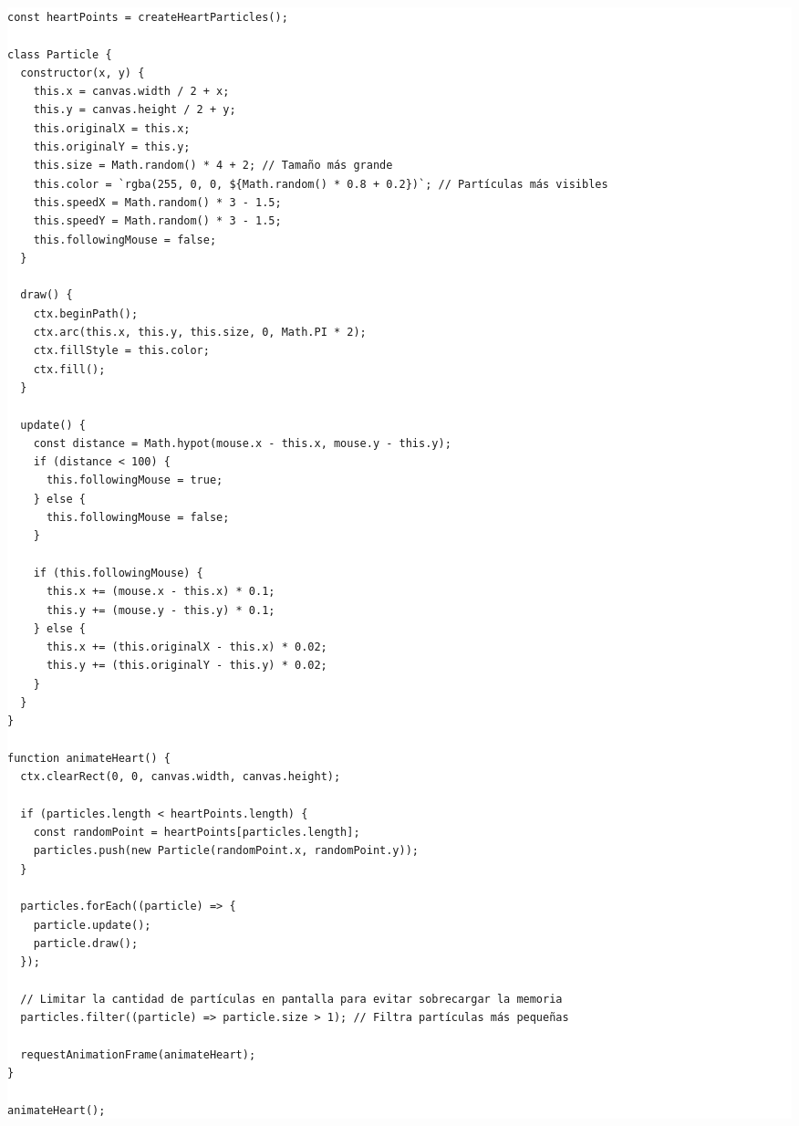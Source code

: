     const heartPoints = createHeartParticles();

    class Particle {
      constructor(x, y) {
        this.x = canvas.width / 2 + x;
        this.y = canvas.height / 2 + y;
        this.originalX = this.x;
        this.originalY = this.y;
        this.size = Math.random() * 4 + 2; // Tamaño más grande
        this.color = `rgba(255, 0, 0, ${Math.random() * 0.8 + 0.2})`; // Partículas más visibles
        this.speedX = Math.random() * 3 - 1.5;
        this.speedY = Math.random() * 3 - 1.5;
        this.followingMouse = false;
      }

      draw() {
        ctx.beginPath();
        ctx.arc(this.x, this.y, this.size, 0, Math.PI * 2);
        ctx.fillStyle = this.color;
        ctx.fill();
      }

      update() {
        const distance = Math.hypot(mouse.x - this.x, mouse.y - this.y);
        if (distance < 100) {
          this.followingMouse = true;
        } else {
          this.followingMouse = false;
        }

        if (this.followingMouse) {
          this.x += (mouse.x - this.x) * 0.1;
          this.y += (mouse.y - this.y) * 0.1;
        } else {
          this.x += (this.originalX - this.x) * 0.02;
          this.y += (this.originalY - this.y) * 0.02;
        }
      }
    }

    function animateHeart() {
      ctx.clearRect(0, 0, canvas.width, canvas.height);

      if (particles.length < heartPoints.length) {
        const randomPoint = heartPoints[particles.length];
        particles.push(new Particle(randomPoint.x, randomPoint.y));
      }

      particles.forEach((particle) => {
        particle.update();
        particle.draw();
      });

      // Limitar la cantidad de partículas en pantalla para evitar sobrecargar la memoria
      particles.filter((particle) => particle.size > 1); // Filtra partículas más pequeñas
      
      requestAnimationFrame(animateHeart);
    }

    animateHeart();
  </script>
</body>

</html>
